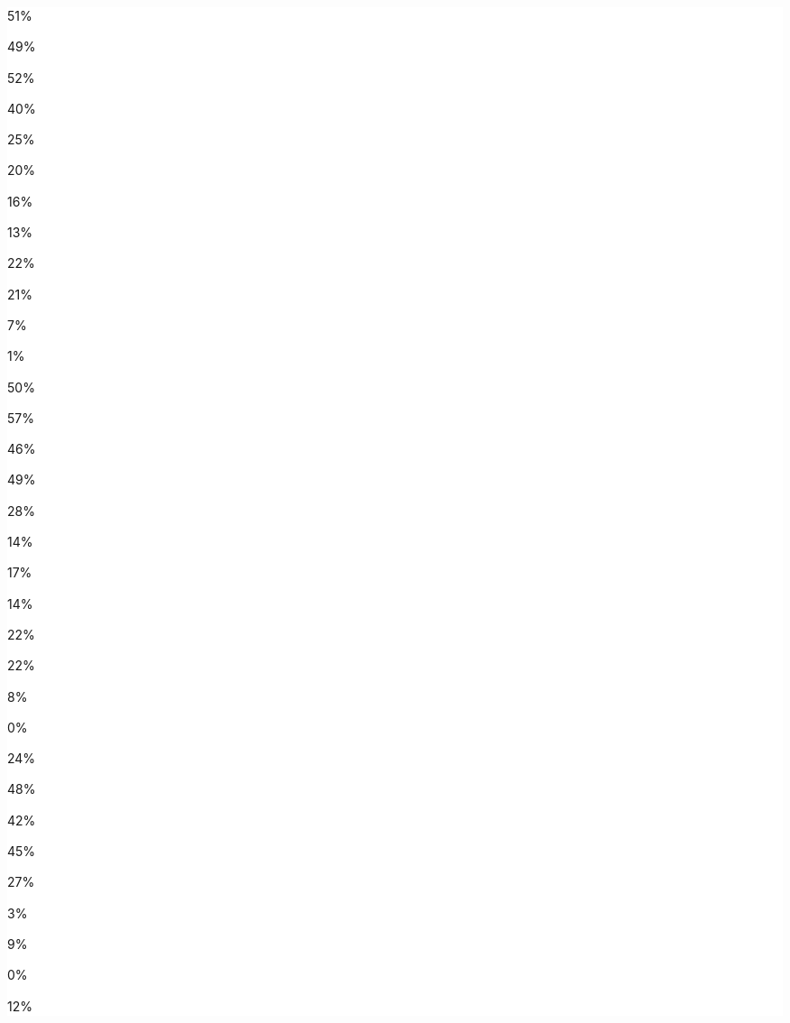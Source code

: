 51%

49%

52%

40%

25%

20%

16%

13%

22%

21%

7%

1%

50%

57%

46%

49%

28%

14%

17%

14%

22%

22%

8%

0%

24%

48%

42%

45%

27%

3%

9%

0%

12%
